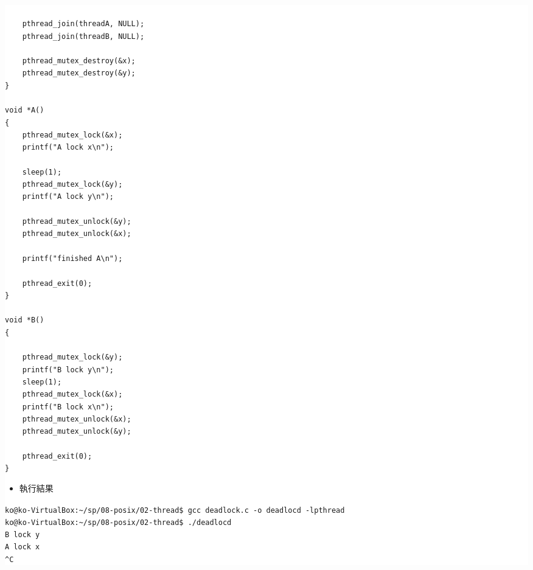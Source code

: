 ```

    pthread_join(threadA, NULL);
    pthread_join(threadB, NULL);

    pthread_mutex_destroy(&x);
    pthread_mutex_destroy(&y);
}

void *A() 
{
    pthread_mutex_lock(&x);
    printf("A lock x\n");

    sleep(1);
    pthread_mutex_lock(&y);
    printf("A lock y\n");

    pthread_mutex_unlock(&y); 
    pthread_mutex_unlock(&x); 

    printf("finished A\n");

    pthread_exit(0);
}

void *B()
{
    
    pthread_mutex_lock(&y);
    printf("B lock y\n");
    sleep(1);
    pthread_mutex_lock(&x);
    printf("B lock x\n");
    pthread_mutex_unlock(&x);
    pthread_mutex_unlock(&y);

    pthread_exit(0);
}

```
* 執行結果
```
ko@ko-VirtualBox:~/sp/08-posix/02-thread$ gcc deadlock.c -o deadlocd -lpthread
ko@ko-VirtualBox:~/sp/08-posix/02-thread$ ./deadlocd
B lock y
A lock x
^C
```
